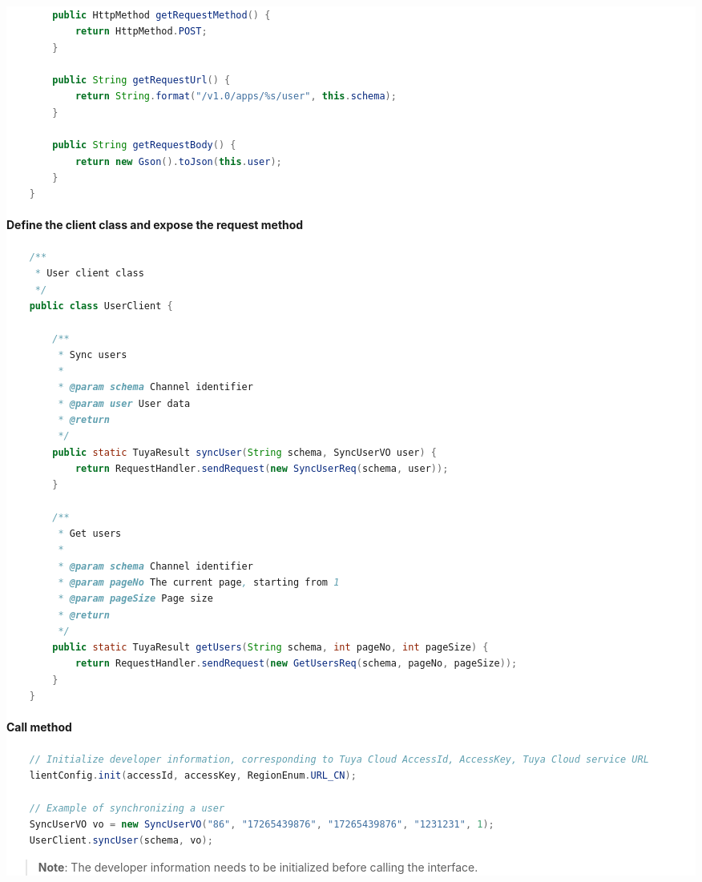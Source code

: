 ```java
        public HttpMethod getRequestMethod() {
            return HttpMethod.POST;
        }
    
        public String getRequestUrl() {
            return String.format("/v1.0/apps/%s/user", this.schema);
        }
    
        public String getRequestBody() {
            return new Gson().toJson(this.user);
        }
    }
```

#### Define the client class and expose the request method
```java
    /**
     * User client class
     */
    public class UserClient {
    
        /**
         * Sync users
         *
         * @param schema Channel identifier
         * @param user User data
         * @return
         */
        public static TuyaResult syncUser(String schema, SyncUserVO user) {
            return RequestHandler.sendRequest(new SyncUserReq(schema, user));
        }
    
        /**
         * Get users
         *
         * @param schema Channel identifier
         * @param pageNo The current page, starting from 1
         * @param pageSize Page size
         * @return
         */
        public static TuyaResult getUsers(String schema, int pageNo, int pageSize) {
            return RequestHandler.sendRequest(new GetUsersReq(schema, pageNo, pageSize));
        }
    }
```

#### Call method
```java
    // Initialize developer information, corresponding to Tuya Cloud AccessId, AccessKey, Tuya Cloud service URL
    lientConfig.init(accessId, accessKey, RegionEnum.URL_CN);

    // Example of synchronizing a user
    SyncUserVO vo = new SyncUserVO("86", "17265439876", "17265439876", "1231231", 1);
    UserClient.syncUser(schema, vo);
```
> **Note**: The developer information needs to be initialized before calling the interface.
